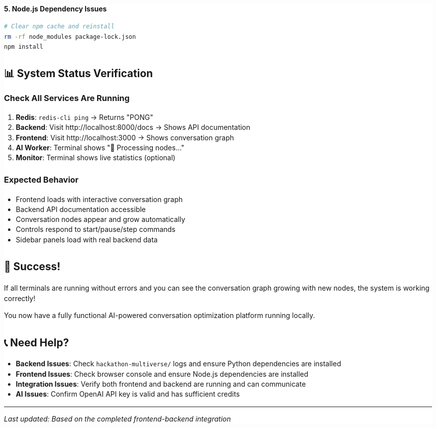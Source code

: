 **5. Node.js Dependency Issues**
```bash
# Clear npm cache and reinstall
rm -rf node_modules package-lock.json
npm install
```

## 📊 System Status Verification

### Check All Services Are Running
1. **Redis**: `redis-cli ping` → Returns "PONG"
2. **Backend**: Visit http://localhost:8000/docs → Shows API documentation
3. **Frontend**: Visit http://localhost:3000 → Shows conversation graph
4. **AI Worker**: Terminal shows "🔄 Processing nodes..."
5. **Monitor**: Terminal shows live statistics (optional)

### Expected Behavior
- Frontend loads with interactive conversation graph
- Backend API documentation accessible
- Conversation nodes appear and grow automatically
- Controls respond to start/pause/step commands
- Sidebar panels load with real backend data

## 🎉 Success!

If all terminals are running without errors and you can see the conversation graph growing with new nodes, the system is working correctly! 

You now have a fully functional AI-powered conversation optimization platform running locally.

## 📞 Need Help?

- **Backend Issues**: Check `hackathon-multiverse/` logs and ensure Python dependencies are installed
- **Frontend Issues**: Check browser console and ensure Node.js dependencies are installed  
- **Integration Issues**: Verify both frontend and backend are running and can communicate
- **AI Issues**: Confirm OpenAI API key is valid and has sufficient credits

---

*Last updated: Based on the completed frontend-backend integration*